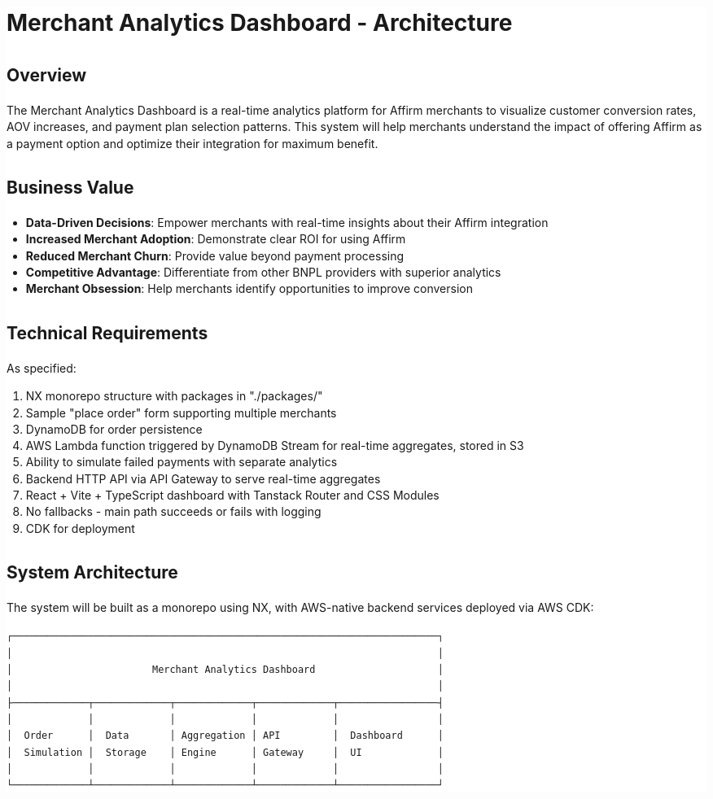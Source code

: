 # Merchant Analytics Dashboard - Architecture

## Overview

The Merchant Analytics Dashboard is a real-time analytics platform for Affirm merchants to visualize customer conversion rates, AOV increases, and payment plan selection patterns. This system will help merchants understand the impact of offering Affirm as a payment option and optimize their integration for maximum benefit.

## Business Value

- **Data-Driven Decisions**: Empower merchants with real-time insights about their Affirm integration
- **Increased Merchant Adoption**: Demonstrate clear ROI for using Affirm
- **Reduced Merchant Churn**: Provide value beyond payment processing
- **Competitive Advantage**: Differentiate from other BNPL providers with superior analytics
- **Merchant Obsession**: Help merchants identify opportunities to improve conversion

## Technical Requirements

As specified:

1. NX monorepo structure with packages in "./packages/"
2. Sample "place order" form supporting multiple merchants
3. DynamoDB for order persistence
4. AWS Lambda function triggered by DynamoDB Stream for real-time aggregates, stored in S3
5. Ability to simulate failed payments with separate analytics
6. Backend HTTP API via API Gateway to serve real-time aggregates
7. React + Vite + TypeScript dashboard with Tanstack Router and CSS Modules
8. No fallbacks - main path succeeds or fails with logging
9. CDK for deployment

## System Architecture

The system will be built as a monorepo using NX, with AWS-native backend services deployed via AWS CDK:

```
┌─────────────────────────────────────────────────────────────────────────┐
│                                                                         │
│                        Merchant Analytics Dashboard                     │
│                                                                         │
├─────────────┬─────────────┬─────────────┬─────────────┬─────────────────┤
│             │             │             │             │                 │
│  Order      │  Data       │ Aggregation │ API         │  Dashboard      │
│  Simulation │  Storage    │ Engine      │ Gateway     │  UI             │
│             │             │             │             │                 │
└─────────────┴─────────────┴─────────────┴─────────────┴─────────────────┘
```

